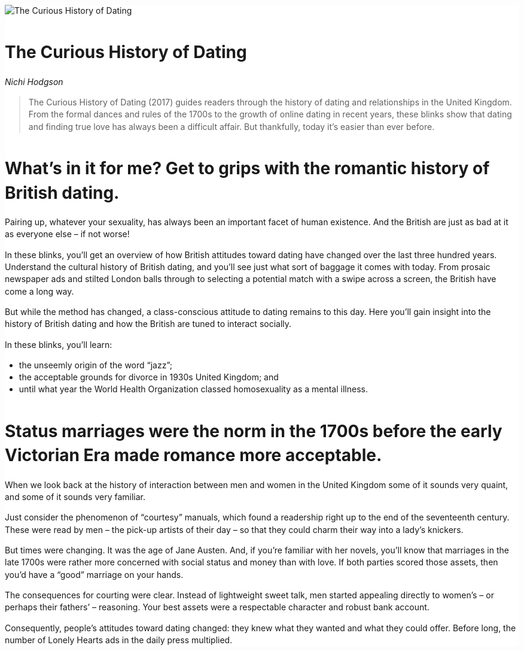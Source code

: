![The Curious History of Dating](https://images.blinkist.com/images/books/5c4886f66cee07000701c182/1_1/470.jpg)
# The Curious History of Dating
*Nichi Hodgson*

>The Curious History of Dating (2017) guides readers through the history of dating and relationships in the United Kingdom. From the formal dances and rules of the 1700s to the growth of online dating in recent years, these blinks show that dating and finding true love has always been a difficult affair. But thankfully, today it’s easier than ever before.


# What’s in it for me? Get to grips with the romantic history of British dating.

Pairing up, whatever your sexuality, has always been an important facet of human existence. And the British are just as bad at it as everyone else – if not worse!

In these blinks, you’ll get an overview of how British attitudes toward dating have changed over the last three hundred years. Understand the cultural history of British dating, and you’ll see just what sort of baggage it comes with today. From prosaic newspaper ads and stilted London balls through to selecting a potential match with a swipe across a screen, the British have come a long way.

But while the method has changed, a class-conscious attitude to dating remains to this day. Here you’ll gain insight into the history of British dating and how the British are tuned to interact socially.

In these blinks, you’ll learn:

- the unseemly origin of the word “jazz”;
- the acceptable grounds for divorce in 1930s United Kingdom; and
- until what year the World Health Organization classed homosexuality as a mental illness.

# Status marriages were the norm in the 1700s before the early Victorian Era made romance more acceptable.

When we look back at the history of interaction between men and women in the United Kingdom some of it sounds very quaint, and some of it sounds very familiar.

Just consider the phenomenon of “courtesy” manuals, which found a readership right up to the end of the seventeenth century. These were read by men – the pick-up artists of their day – so that they could charm their way into a lady’s knickers.

But times were changing. It was the age of Jane Austen. And, if you’re familiar with her novels, you’ll know that marriages in the late 1700s were rather more concerned with social status and money than with love. If both parties scored those assets, then you’d have a “good” marriage on your hands.

The consequences for courting were clear. Instead of lightweight sweet talk, men started appealing directly to women’s – or perhaps their fathers’ – reasoning. Your best assets were a respectable character and robust bank account.

Consequently, people’s attitudes toward dating changed: they knew what they wanted and what they could offer. Before long, the number of Lonely Hearts ads in the daily press multiplied.

